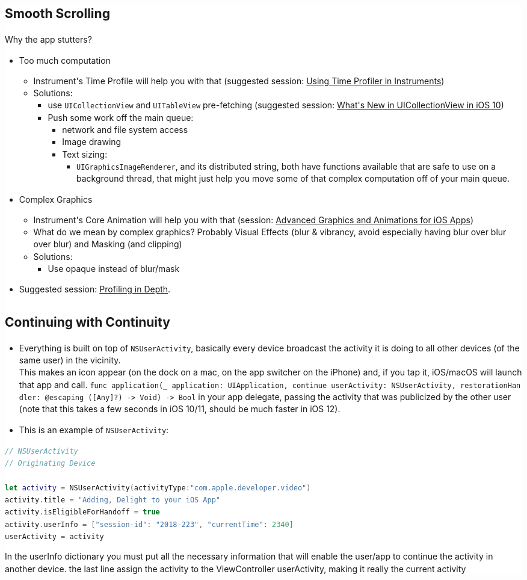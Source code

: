 ## Smooth Scrolling


Why the app stutters?

- Too much computation
  - Instrument's Time Profile will help you with that (suggested session: [Using Time Profiler in Instruments][wwdc16418])
  - Solutions: 
    - use `UICollectionView` and `UITableView` pre-fetching (suggested session: [What's New in UICollectionView in iOS 10][wwdc16219])
    - Push some work off the main queue:
      - network and file system access
      - Image drawing
      - Text sizing: 
        - `UIGraphicsImageRenderer`, and its distributed string, both have functions available that are safe to use on a background thread, that might just help you move some of that complex computation off of your main queue.

- Complex Graphics
  - Instrument's Core Animation will help you with that (session: [Advanced Graphics and Animations for iOS Apps][wwdc14419])
  - What do we mean by complex graphics? Probably Visual Effects (blur & vibrancy, avoid especially having blur over blur over blur) and Masking (and clipping)
  - Solutions:
    - Use opaque instead of blur/mask

- Suggested session: [Profiling in Depth][wwdc15412].

## Continuing with Continuity

- Everything is built on top of `NSUserActivity`, basically every device broadcast the activity it is doing to all other devices (of the same user) in the vicinity.  
This makes an icon appear (on the dock on a mac, on the app switcher on the iPhone) and, if you tap it, iOS/macOS will launch that app and call. 
`func application(_ application: UIApplication, continue userActivity: NSUserActivity, restorationHandler: @escaping ([Any]?) -> Void) -> Bool` in your app delegate, passing the activity that was publicized by the other user (note that this takes a few seconds in iOS 10/11, should be much faster in iOS 12).

- This is an example of `NSUserActivity`:

```swift
// NSUserActivity 
// Originating Device 

let activity = NSUserActivity(activityType:"com.apple.developer.video")
activity.title = "Adding, Delight to your iOS App"
activity.isEligibleForHandoff = true
activity.userInfo = ["session-id": "2018-223", "currentTime": 2340]
userActivity = activity 
```

In the userInfo dictionary you must put all the necessary information that will enable the user/app to continue the activity in another device.
the last line assign the activity to the ViewController userActivity, making it really the current activity


[wwdc12415]: https://developer.apple.com/videos/play/wwdc2012/415
[wwdc14410]: https://developer.apple.com/videos/wwdc/2014/?id=410
[wwdc14419]: https://developer.apple.com/videos/wwdc/2014/?id=419
[wwdc14236]: https://developer.apple.com/videos/wwdc/2014/?id=236
[wwdc15412]: https://developer.apple.com/videos/wwdc/2015/?id=412
[wwdc16219]: https://developer.apple.com/videos/wwdc/2016/?id=219
[wwdc16418]: https://developer.apple.com/videos/wwdc/2016/?id=418
[wwdc17413]: ../../wwdc17/413
[car2ndScreenImage]: WWDC18-233-car2ndScreen
[userActivityContinueImage]: WWDC18-233-userActivityContinue
[streamImage]: WWDC18-233-stream
[Image]: ../../../images/notes/wwdc18/233/.png
[Image]: ../../../images/notes/wwdc18/233/.png